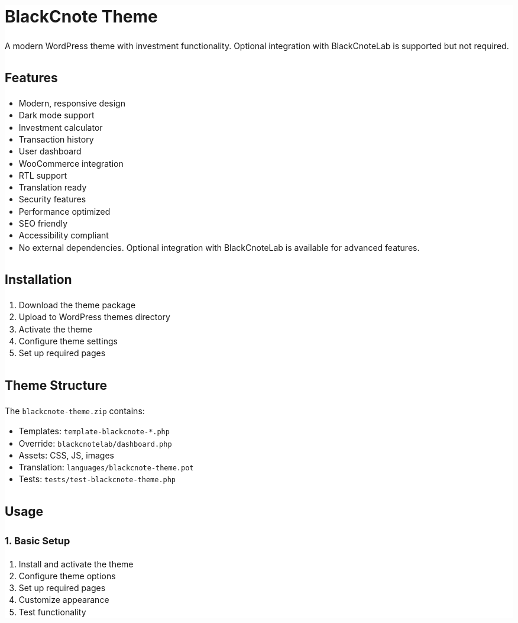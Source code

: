 # BlackCnote Theme

A modern WordPress theme with investment functionality. Optional integration with BlackCnoteLab is supported but not required.

## Features

- Modern, responsive design
- Dark mode support
- Investment calculator
- Transaction history
- User dashboard
- WooCommerce integration
- RTL support
- Translation ready
- Security features
- Performance optimized
- SEO friendly
- Accessibility compliant
- No external dependencies. Optional integration with BlackCnoteLab is available for advanced features.

## Installation

1. Download the theme package
2. Upload to WordPress themes directory
3. Activate the theme
4. Configure theme settings
5. Set up required pages

## Theme Structure

The `blackcnote-theme.zip` contains:

- Templates: `template-blackcnote-*.php`
- Override: `blackcnotelab/dashboard.php`
- Assets: CSS, JS, images
- Translation: `languages/blackcnote-theme.pot`
- Tests: `tests/test-blackcnote-theme.php`

## Usage

### 1. Basic Setup

1. Install and activate the theme
2. Configure theme options
3. Set up required pages
4. Customize appearance
5. Test functionality
